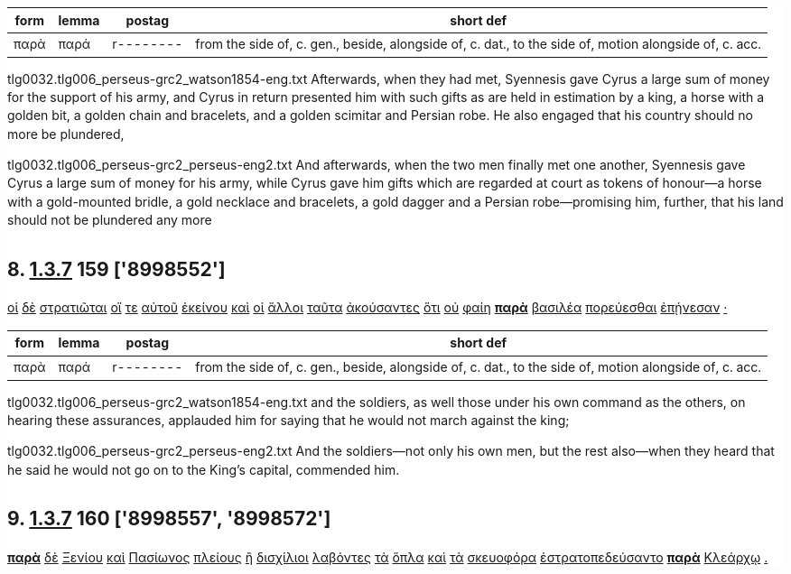 
| form | lemma | postag | short def |
| --- | --- | --- | --- |
| παρὰ | παρά | r-------- | from the side of, c. gen., beside, alongside of, c. dat., to the side of, motion alongside of, c. acc. |

tlg0032.tlg006_perseus-grc2_watson1854-eng.txt Afterwards, when they had met, Syennesis gave Cyrus a large sum of money for the support of his army, and Cyrus in return presented him with such gifts as are held in estimation by a king, a horse with a golden bit, a golden chain and bracelets, and a golden scimitar and Persian robe. He also engaged that his country should no more be plundered, 

tlg0032.tlg006_perseus-grc2_perseus-eng2.txt And afterwards, when the two men finally met one another, Syennesis gave  Cyrus  a large sum of money for his army, while  Cyrus  gave him gifts which are regarded at court as tokens of honour—a horse with a gold-mounted bridle, a gold necklace and bracelets, a gold dagger and a Persian robe—promising him, further, that his land should not be plundered any more 

## 8. [1.3.7](https://beyond-translation.perseus.org/reader/urn:cts:greekLit:tlg0032.tlg006.perseus-grc2:1.3.7?mode=syntax-trees) 159 ['8998552']
[οἱ](https://atlas-test.fly.dev/morphology/lemmas/?lang=grc&q="ὁ") [δὲ](https://atlas-test.fly.dev/morphology/lemmas/?lang=grc&q="δέ") [στρατιῶται](https://atlas-test.fly.dev/morphology/lemmas/?lang=grc&q="στρατιώτης") [οἵ](https://atlas-test.fly.dev/morphology/lemmas/?lang=grc&q="ὅς") [τε](https://atlas-test.fly.dev/morphology/lemmas/?lang=grc&q="τε") [αὐτοῦ](https://atlas-test.fly.dev/morphology/lemmas/?lang=grc&q="αὐτός") [ἐκείνου](https://atlas-test.fly.dev/morphology/lemmas/?lang=grc&q="ἐκεῖνος") [καὶ](https://atlas-test.fly.dev/morphology/lemmas/?lang=grc&q="καί") [οἱ](https://atlas-test.fly.dev/morphology/lemmas/?lang=grc&q="ὁ") [ἄλλοι](https://atlas-test.fly.dev/morphology/lemmas/?lang=grc&q="ἄλλος") [ταῦτα](https://atlas-test.fly.dev/morphology/lemmas/?lang=grc&q="οὗτος") [ἀκούσαντες](https://atlas-test.fly.dev/morphology/lemmas/?lang=grc&q="ἀκούω") [ὅτι](https://atlas-test.fly.dev/morphology/lemmas/?lang=grc&q="ὅτι") [οὐ](https://atlas-test.fly.dev/morphology/lemmas/?lang=grc&q="οὐ") [φαίη](https://atlas-test.fly.dev/morphology/lemmas/?lang=grc&q="φημί") **[παρὰ](https://atlas-test.fly.dev/morphology/lemmas/?lang=grc&q="παρά")** [βασιλέα](https://atlas-test.fly.dev/morphology/lemmas/?lang=grc&q="βασιλεύς") [πορεύεσθαι](https://atlas-test.fly.dev/morphology/lemmas/?lang=grc&q="πορεύω") [ἐπῄνεσαν](https://atlas-test.fly.dev/morphology/lemmas/?lang=grc&q="ἐπαινέω") [·](https://atlas-test.fly.dev/morphology/lemmas/?lang=grc&q="·") 

| form | lemma | postag | short def |
| --- | --- | --- | --- |
| παρὰ | παρά | r-------- | from the side of, c. gen., beside, alongside of, c. dat., to the side of, motion alongside of, c. acc. |

tlg0032.tlg006_perseus-grc2_watson1854-eng.txt and the soldiers, as well those under his own command as the others, on hearing these assurances, applauded him for saying that he would not march against the king; 

tlg0032.tlg006_perseus-grc2_perseus-eng2.txt And the soldiers—not only his own men, but the rest also—when they heard that he said he would not go on to the King’s capital, commended him. 

## 9. [1.3.7](https://beyond-translation.perseus.org/reader/urn:cts:greekLit:tlg0032.tlg006.perseus-grc2:1.3.7?mode=syntax-trees) 160 ['8998557', '8998572']
**[παρὰ](https://atlas-test.fly.dev/morphology/lemmas/?lang=grc&q="παρά")** [δὲ](https://atlas-test.fly.dev/morphology/lemmas/?lang=grc&q="δέ") [Ξενίου](https://atlas-test.fly.dev/morphology/lemmas/?lang=grc&q="Ξενίας") [καὶ](https://atlas-test.fly.dev/morphology/lemmas/?lang=grc&q="καί") [Πασίωνος](https://atlas-test.fly.dev/morphology/lemmas/?lang=grc&q="Πασίων") [πλείους](https://atlas-test.fly.dev/morphology/lemmas/?lang=grc&q="πολύς") [ἢ](https://atlas-test.fly.dev/morphology/lemmas/?lang=grc&q="ἤ") [δισχίλιοι](https://atlas-test.fly.dev/morphology/lemmas/?lang=grc&q="δισχίλιοι") [λαβόντες](https://atlas-test.fly.dev/morphology/lemmas/?lang=grc&q="λαμβάνω") [τὰ](https://atlas-test.fly.dev/morphology/lemmas/?lang=grc&q="ὁ") [ὅπλα](https://atlas-test.fly.dev/morphology/lemmas/?lang=grc&q="ὅπλον") [καὶ](https://atlas-test.fly.dev/morphology/lemmas/?lang=grc&q="καί") [τὰ](https://atlas-test.fly.dev/morphology/lemmas/?lang=grc&q="ὁ") [σκευοφόρα](https://atlas-test.fly.dev/morphology/lemmas/?lang=grc&q="σκευοφόρος") [ἐστρατοπεδεύσαντο](https://atlas-test.fly.dev/morphology/lemmas/?lang=grc&q="στρατοπεδεύω") **[παρὰ](https://atlas-test.fly.dev/morphology/lemmas/?lang=grc&q="παρά")** [Κλεάρχῳ](https://atlas-test.fly.dev/morphology/lemmas/?lang=grc&q="Κλέαρχος") [.](https://atlas-test.fly.dev/morphology/lemmas/?lang=grc&q=".") 
